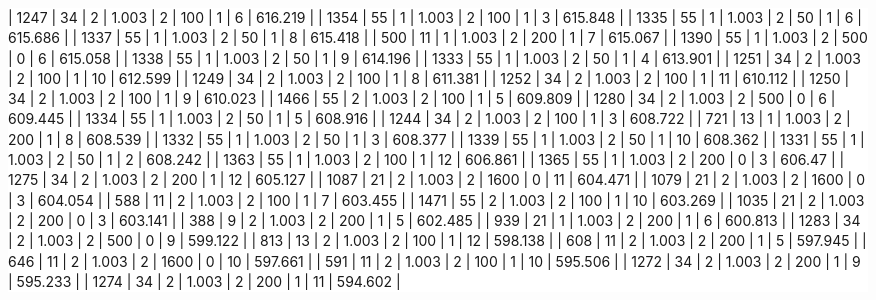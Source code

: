 | 1247 |            34 |           2 |                               1.003 |          2 |          100 |              1 |                  6 |     616.219  |
| 1354 |            55 |           1 |                               1.003 |          2 |          100 |              1 |                  3 |     615.848  |
| 1335 |            55 |           1 |                               1.003 |          2 |           50 |              1 |                  6 |     615.686  |
| 1337 |            55 |           1 |                               1.003 |          2 |           50 |              1 |                  8 |     615.418  |
|  500 |            11 |           1 |                               1.003 |          2 |          200 |              1 |                  7 |     615.067  |
| 1390 |            55 |           1 |                               1.003 |          2 |          500 |              0 |                  6 |     615.058  |
| 1338 |            55 |           1 |                               1.003 |          2 |           50 |              1 |                  9 |     614.196  |
| 1333 |            55 |           1 |                               1.003 |          2 |           50 |              1 |                  4 |     613.901  |
| 1251 |            34 |           2 |                               1.003 |          2 |          100 |              1 |                 10 |     612.599  |
| 1249 |            34 |           2 |                               1.003 |          2 |          100 |              1 |                  8 |     611.381  |
| 1252 |            34 |           2 |                               1.003 |          2 |          100 |              1 |                 11 |     610.112  |
| 1250 |            34 |           2 |                               1.003 |          2 |          100 |              1 |                  9 |     610.023  |
| 1466 |            55 |           2 |                               1.003 |          2 |          100 |              1 |                  5 |     609.809  |
| 1280 |            34 |           2 |                               1.003 |          2 |          500 |              0 |                  6 |     609.445  |
| 1334 |            55 |           1 |                               1.003 |          2 |           50 |              1 |                  5 |     608.916  |
| 1244 |            34 |           2 |                               1.003 |          2 |          100 |              1 |                  3 |     608.722  |
|  721 |            13 |           1 |                               1.003 |          2 |          200 |              1 |                  8 |     608.539  |
| 1332 |            55 |           1 |                               1.003 |          2 |           50 |              1 |                  3 |     608.377  |
| 1339 |            55 |           1 |                               1.003 |          2 |           50 |              1 |                 10 |     608.362  |
| 1331 |            55 |           1 |                               1.003 |          2 |           50 |              1 |                  2 |     608.242  |
| 1363 |            55 |           1 |                               1.003 |          2 |          100 |              1 |                 12 |     606.861  |
| 1365 |            55 |           1 |                               1.003 |          2 |          200 |              0 |                  3 |     606.47   |
| 1275 |            34 |           2 |                               1.003 |          2 |          200 |              1 |                 12 |     605.127  |
| 1087 |            21 |           2 |                               1.003 |          2 |         1600 |              0 |                 11 |     604.471  |
| 1079 |            21 |           2 |                               1.003 |          2 |         1600 |              0 |                  3 |     604.054  |
|  588 |            11 |           2 |                               1.003 |          2 |          100 |              1 |                  7 |     603.455  |
| 1471 |            55 |           2 |                               1.003 |          2 |          100 |              1 |                 10 |     603.269  |
| 1035 |            21 |           2 |                               1.003 |          2 |          200 |              0 |                  3 |     603.141  |
|  388 |             9 |           2 |                               1.003 |          2 |          200 |              1 |                  5 |     602.485  |
|  939 |            21 |           1 |                               1.003 |          2 |          200 |              1 |                  6 |     600.813  |
| 1283 |            34 |           2 |                               1.003 |          2 |          500 |              0 |                  9 |     599.122  |
|  813 |            13 |           2 |                               1.003 |          2 |          100 |              1 |                 12 |     598.138  |
|  608 |            11 |           2 |                               1.003 |          2 |          200 |              1 |                  5 |     597.945  |
|  646 |            11 |           2 |                               1.003 |          2 |         1600 |              0 |                 10 |     597.661  |
|  591 |            11 |           2 |                               1.003 |          2 |          100 |              1 |                 10 |     595.506  |
| 1272 |            34 |           2 |                               1.003 |          2 |          200 |              1 |                  9 |     595.233  |
| 1274 |            34 |           2 |                               1.003 |          2 |          200 |              1 |                 11 |     594.602  |